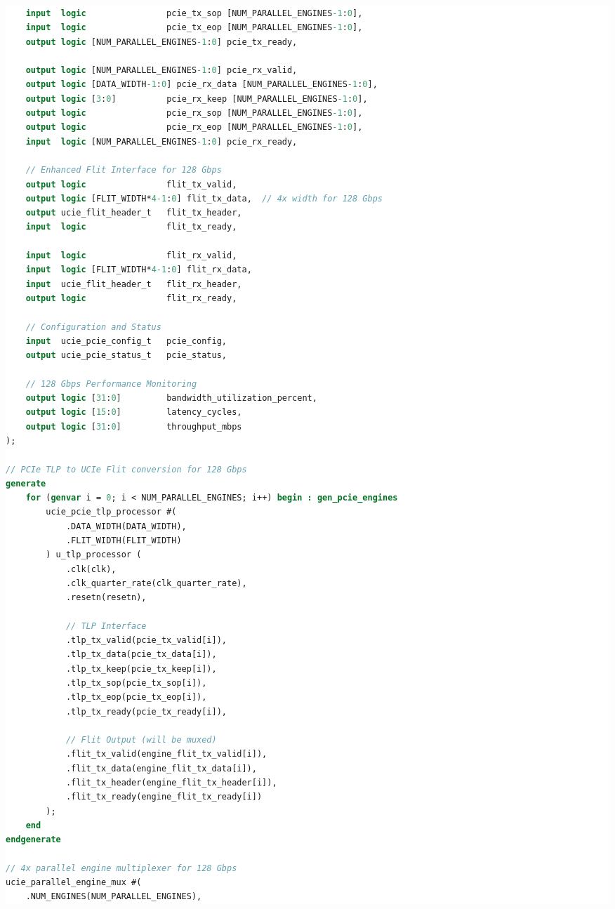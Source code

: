 ```systemverilog
    input  logic                pcie_tx_sop [NUM_PARALLEL_ENGINES-1:0],
    input  logic                pcie_tx_eop [NUM_PARALLEL_ENGINES-1:0],
    output logic [NUM_PARALLEL_ENGINES-1:0] pcie_tx_ready,
    
    output logic [NUM_PARALLEL_ENGINES-1:0] pcie_rx_valid,
    output logic [DATA_WIDTH-1:0] pcie_rx_data [NUM_PARALLEL_ENGINES-1:0],
    output logic [3:0]          pcie_rx_keep [NUM_PARALLEL_ENGINES-1:0],
    output logic                pcie_rx_sop [NUM_PARALLEL_ENGINES-1:0],
    output logic                pcie_rx_eop [NUM_PARALLEL_ENGINES-1:0],
    input  logic [NUM_PARALLEL_ENGINES-1:0] pcie_rx_ready,
    
    // Enhanced Flit Interface for 128 Gbps
    output logic                flit_tx_valid,
    output logic [FLIT_WIDTH*4-1:0] flit_tx_data,  // 4x width for 128 Gbps
    output ucie_flit_header_t   flit_tx_header,
    input  logic                flit_tx_ready,
    
    input  logic                flit_rx_valid,
    input  logic [FLIT_WIDTH*4-1:0] flit_rx_data,
    input  ucie_flit_header_t   flit_rx_header,
    output logic                flit_rx_ready,
    
    // Configuration and Status
    input  ucie_pcie_config_t   pcie_config,
    output ucie_pcie_status_t   pcie_status,
    
    // 128 Gbps Performance Monitoring
    output logic [31:0]         bandwidth_utilization_percent,
    output logic [15:0]         latency_cycles,
    output logic [31:0]         throughput_mbps
);

// PCIe TLP to UCIe Flit conversion for 128 Gbps
generate
    for (genvar i = 0; i < NUM_PARALLEL_ENGINES; i++) begin : gen_pcie_engines
        ucie_pcie_tlp_processor #(
            .DATA_WIDTH(DATA_WIDTH),
            .FLIT_WIDTH(FLIT_WIDTH)
        ) u_tlp_processor (
            .clk(clk),
            .clk_quarter_rate(clk_quarter_rate),
            .resetn(resetn),
            
            // TLP Interface
            .tlp_tx_valid(pcie_tx_valid[i]),
            .tlp_tx_data(pcie_tx_data[i]),
            .tlp_tx_keep(pcie_tx_keep[i]),
            .tlp_tx_sop(pcie_tx_sop[i]),
            .tlp_tx_eop(pcie_tx_eop[i]),
            .tlp_tx_ready(pcie_tx_ready[i]),
            
            // Flit Output (will be muxed)
            .flit_tx_valid(engine_flit_tx_valid[i]),
            .flit_tx_data(engine_flit_tx_data[i]),
            .flit_tx_header(engine_flit_tx_header[i]),
            .flit_tx_ready(engine_flit_tx_ready[i])
        );
    end
endgenerate

// 4x parallel engine multiplexer for 128 Gbps
ucie_parallel_engine_mux #(
    .NUM_ENGINES(NUM_PARALLEL_ENGINES),
```